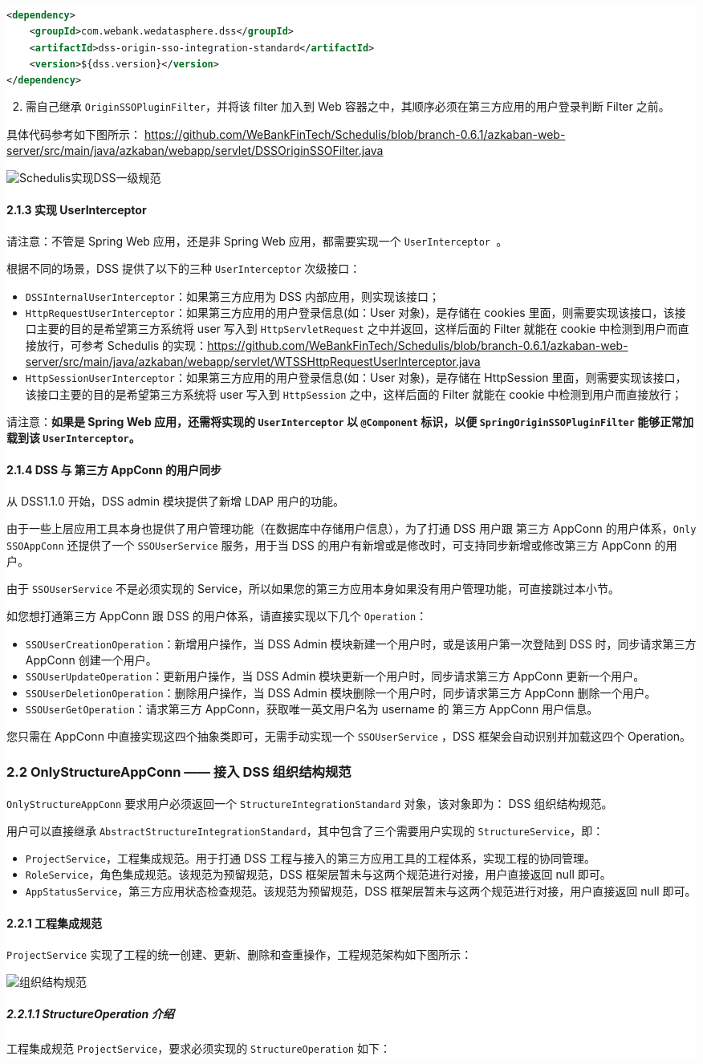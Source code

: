 ```xml
<dependency>
    <groupId>com.webank.wedatasphere.dss</groupId>
    <artifactId>dss-origin-sso-integration-standard</artifactId>
    <version>${dss.version}</version>
</dependency>
```

2. 需自己继承 ```OriginSSOPluginFilter```，并将该 filter 加入到 Web 容器之中，其顺序必须在第三方应用的用户登录判断 Filter 之前。

具体代码参考如下图所示：
https://github.com/WeBankFinTech/Schedulis/blob/branch-0.6.1/azkaban-web-server/src/main/java/azkaban/webapp/servlet/DSSOriginSSOFilter.java

![Schedulis实现DSS一级规范](../Images/开发文档/第三方系统如何接入DSS/Schedulis实现DSS一级规范.png)

#### 2.1.3 实现 UserInterceptor

请注意：不管是 Spring Web 应用，还是非 Spring Web 应用，都需要实现一个 ```UserInterceptor ```。

根据不同的场景，DSS 提供了以下的三种 ```UserInterceptor``` 次级接口：

- ```DSSInternalUserInterceptor```：如果第三方应用为 DSS 内部应用，则实现该接口；
- ```HttpRequestUserInterceptor```：如果第三方应用的用户登录信息(如：User 对象)，是存储在 cookies 里面，则需要实现该接口，该接口主要的目的是希望第三方系统将 user 写入到 ```HttpServletRequest``` 之中并返回，这样后面的 Filter 就能在 cookie 中检测到用户而直接放行，可参考 Schedulis 的实现：https://github.com/WeBankFinTech/Schedulis/blob/branch-0.6.1/azkaban-web-server/src/main/java/azkaban/webapp/servlet/WTSSHttpRequestUserInterceptor.java
- ```HttpSessionUserInterceptor```：如果第三方应用的用户登录信息(如：User 对象)，是存储在 HttpSession 里面，则需要实现该接口，该接口主要的目的是希望第三方系统将 user 写入到 ```HttpSession``` 之中，这样后面的 Filter 就能在 cookie 中检测到用户而直接放行；

请注意：**如果是 Spring Web 应用，还需将实现的 ```UserInterceptor``` 以 ```@Component``` 标识，以便 ```SpringOriginSSOPluginFilter``` 能够正常加载到该 ```UserInterceptor```。**

#### 2.1.4 DSS 与 第三方 AppConn 的用户同步

从 DSS1.1.0 开始，DSS admin 模块提供了新增 LDAP 用户的功能。

由于一些上层应用工具本身也提供了用户管理功能（在数据库中存储用户信息），为了打通 DSS 用户跟 第三方 AppConn 的用户体系，`OnlySSOAppConn` 还提供了一个 `SSOUserService` 服务，用于当 DSS 的用户有新增或是修改时，可支持同步新增或修改第三方 AppConn 的用户。

由于 `SSOUserService` 不是必须实现的 Service，所以如果您的第三方应用本身如果没有用户管理功能，可直接跳过本小节。

如您想打通第三方 AppConn 跟 DSS 的用户体系，请直接实现以下几个 `Operation`：

- `SSOUserCreationOperation`：新增用户操作，当 DSS Admin 模块新建一个用户时，或是该用户第一次登陆到 DSS 时，同步请求第三方 AppConn 创建一个用户。
- `SSOUserUpdateOperation`：更新用户操作，当 DSS Admin 模块更新一个用户时，同步请求第三方 AppConn 更新一个用户。
- `SSOUserDeletionOperation`：删除用户操作，当 DSS Admin 模块删除一个用户时，同步请求第三方 AppConn 删除一个用户。
- `SSOUserGetOperation`：请求第三方 AppConn，获取唯一英文用户名为 username 的 第三方 AppConn 用户信息。

您只需在 AppConn 中直接实现这四个抽象类即可，无需手动实现一个 `SSOUserService` ，DSS 框架会自动识别并加载这四个 Operation。

### 2.2 OnlyStructureAppConn —— 接入 DSS 组织结构规范

```OnlyStructureAppConn``` 要求用户必须返回一个 ```StructureIntegrationStandard``` 对象，该对象即为： DSS 组织结构规范。

用户可以直接继承 ```AbstractStructureIntegrationStandard```，其中包含了三个需要用户实现的 ```StructureService```，即：

- ```ProjectService```，工程集成规范。用于打通 DSS 工程与接入的第三方应用工具的工程体系，实现工程的协同管理。
- ```RoleService```，角色集成规范。该规范为预留规范，DSS 框架层暂未与这两个规范进行对接，用户直接返回 null 即可。
- ```AppStatusService```，第三方应用状态检查规范。该规范为预留规范，DSS 框架层暂未与这两个规范进行对接，用户直接返回 null 即可。

#### 2.2.1 工程集成规范

```ProjectService``` 实现了工程的统一创建、更新、删除和查重操作，工程规范架构如下图所示：

![组织结构规范](../Images/开发文档/第三方系统如何接入DSS/组织结构规范.png)

##### 2.2.1.1 StructureOperation 介绍

工程集成规范 ```ProjectService```，要求必须实现的 ```StructureOperation``` 如下：
```